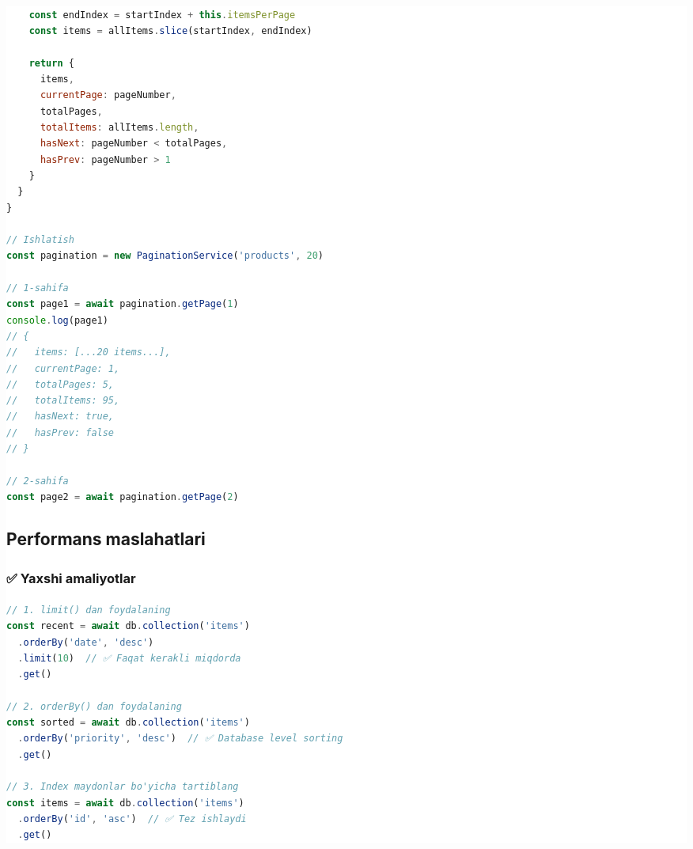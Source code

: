 ```javascript
    const endIndex = startIndex + this.itemsPerPage
    const items = allItems.slice(startIndex, endIndex)

    return {
      items,
      currentPage: pageNumber,
      totalPages,
      totalItems: allItems.length,
      hasNext: pageNumber < totalPages,
      hasPrev: pageNumber > 1
    }
  }
}

// Ishlatish
const pagination = new PaginationService('products', 20)

// 1-sahifa
const page1 = await pagination.getPage(1)
console.log(page1)
// {
//   items: [...20 items...],
//   currentPage: 1,
//   totalPages: 5,
//   totalItems: 95,
//   hasNext: true,
//   hasPrev: false
// }

// 2-sahifa
const page2 = await pagination.getPage(2)
```

## Performans maslahatlari

### ✅ Yaxshi amaliyotlar

```javascript
// 1. limit() dan foydalaning
const recent = await db.collection('items')
  .orderBy('date', 'desc')
  .limit(10)  // ✅ Faqat kerakli miqdorda
  .get()

// 2. orderBy() dan foydalaning
const sorted = await db.collection('items')
  .orderBy('priority', 'desc')  // ✅ Database level sorting
  .get()

// 3. Index maydonlar bo'yicha tartiblang
const items = await db.collection('items')
  .orderBy('id', 'asc')  // ✅ Tez ishlaydi
  .get()
```
